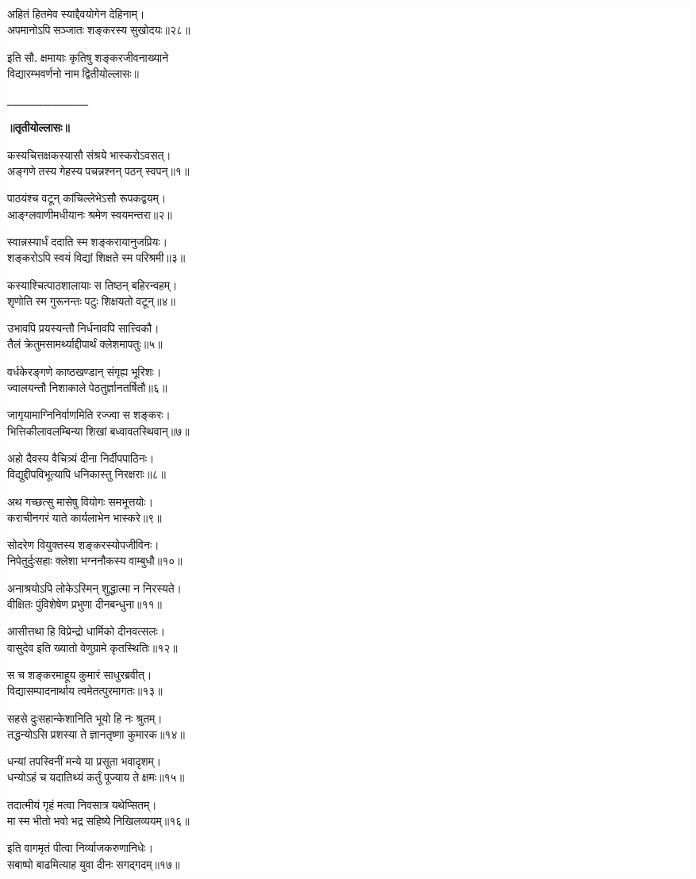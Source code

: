 अहितं हितमेव स्याद्दैवयोगेन देहिनाम्।  
अपमानोऽपि सञ्जातः शङ्करस्य सुखोदयः॥२८॥

इति सौ. क्षमायाः कृतिषु शङ्करजीवनाख्याने  
विद्यारम्भवर्णनो नाम द्वितीयोल्लासः॥

\_\_\_\_\_\_\_\_\_\_\_\_\_\_\_\_

**॥तृतीयोल्लासः॥**

कस्यचित्तक्षकस्यासौ संश्रये भास्करोऽवसत्।  
अङ्गणे तस्य गेहस्य पचन्नश्नन् पठन् स्वपन्॥१॥

पाठयंश्च वटून् कांचिल्लेभेऽसौ रूपकद्वयम्।  
आङ्ग्लवाणीमधीयानः श्रमेण स्वयमन्तरा॥२॥

स्वान्नस्यार्धं ददाति स्म शङ्करायानुजप्रियः।  
शङ्करोऽपि स्वयं विद्यां शिक्षते स्म परिश्रमी॥३॥

कस्याश्चित्पाठशालायाः स तिष्ठन् बहिरन्वहम्।  
शृणोति स्म गुरूनन्तः पटुः शिक्षयतो वटून्॥४॥

उभावपि प्रयस्यन्तौ निर्धनावपि सात्त्विकौ।  
तैलं क्रेतुमसामर्थ्याद्दीपार्थं क्लेशमापतुः॥५॥

वर्धकेरङ्गणे काष्ठखण्डान् संगृह्य भूरिशः।  
ज्वालयन्तौ निशाकाले पेठतुर्ज्ञानतर्षितौ॥६॥

जागृयामाग्निनिर्वाणमिति रज्ज्वा स शङ्करः।  
भित्तिकीलावलम्बिन्या शिखां बध्वावतस्थिवान्॥७॥

अहो दैवस्य वैचित्र्यं दीना निर्दीपपाठिनः।  
विद्युद्दीपविभूत्यापि धनिकास्तु निरक्षराः॥८॥

अथ गच्छत्सु मासेषु वियोगः समभूत्तयोः।  
कराचीनगरं याते कार्यलाभेन भास्करे॥९॥

सोदरेण वियुक्तस्य शङ्करस्योपजीविनः।  
निपेतुर्दुःसहाः क्लेशा भग्ननौकस्य वाम्बुधौ॥१०॥

अनाश्रयोऽपि लोकेऽस्मिन् शुद्धात्मा न निरस्यते।  
वीक्षितः पुंविशेषेण प्रभुणा दीनबन्धुना॥११॥

आसीत्तथा हि विप्रेन्द्रो धार्मिको दीनवत्सलः।  
वासुदेव इति ख्यातो वेणुग्रामे कृतस्थितिः॥१२॥

स च शङ्करमाहूय कुमारं साधुरब्रवीत्।  
विद्यासम्पादनार्थाय त्वमेतत्पुरमागतः॥१३॥

सहसे दुःसहान्केशानिति भूयो हि नः श्रुतम्।  
तद्धन्योऽसि प्रशस्या ते ज्ञानतृष्णा कुमारक॥१४॥

धन्यां तपस्विनीं मन्ये या प्रसूता भवादृशम्।  
धन्योऽहं च यदातिथ्यं कर्तुं पूज्याय ते क्षमः॥१५॥

तदात्मीयं गृहं मत्वा निवसात्र यथेप्सितम्।  
मा स्म भीतो भवो भद्र सहिष्ये निखिलव्ययम्॥१६॥

इति वागमृतं पीत्वा निर्व्याजकरुणानिधेः।  
सबाष्पो बाढमित्याह युवा दीनः सगद्गदम्॥१७॥
